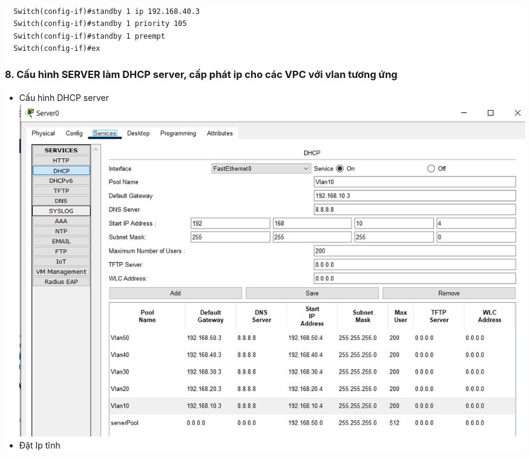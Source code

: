   ```
    Switch(config-if)#standby 1 ip 192.168.40.3
    Switch(config-if)#standby 1 priority 105
    Switch(config-if)#standby 1 preempt
    Switch(config-if)#ex
  ```



### 8. Cấu hình SERVER làm DHCP server, cấp phát ip cho các VPC với vlan tương ứng
  - Cấu hình DHCP server
  ![alt](Image/server0_dhcp.png)
  - Đặt Ip tĩnh